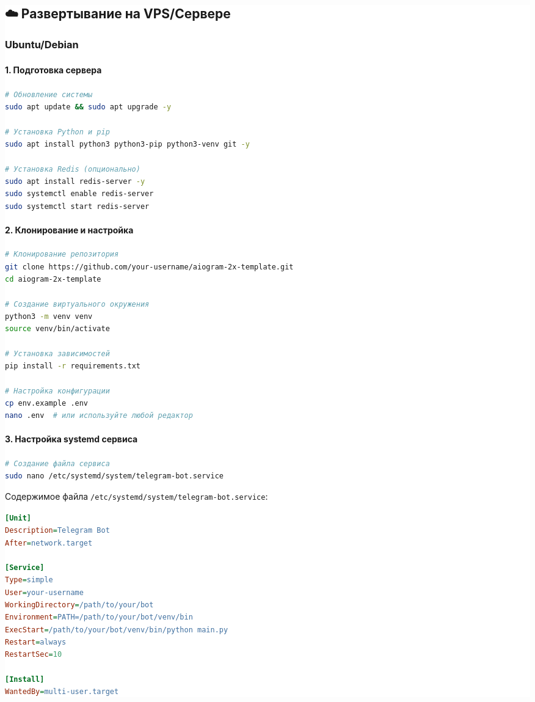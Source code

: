 ## ☁️ Развертывание на VPS/Сервере

### Ubuntu/Debian

#### 1. Подготовка сервера
```bash
# Обновление системы
sudo apt update && sudo apt upgrade -y

# Установка Python и pip
sudo apt install python3 python3-pip python3-venv git -y

# Установка Redis (опционально)
sudo apt install redis-server -y
sudo systemctl enable redis-server
sudo systemctl start redis-server
```

#### 2. Клонирование и настройка
```bash
# Клонирование репозитория
git clone https://github.com/your-username/aiogram-2x-template.git
cd aiogram-2x-template

# Создание виртуального окружения
python3 -m venv venv
source venv/bin/activate

# Установка зависимостей
pip install -r requirements.txt

# Настройка конфигурации
cp env.example .env
nano .env  # или используйте любой редактор
```

#### 3. Настройка systemd сервиса
```bash
# Создание файла сервиса
sudo nano /etc/systemd/system/telegram-bot.service
```

Содержимое файла `/etc/systemd/system/telegram-bot.service`:
```ini
[Unit]
Description=Telegram Bot
After=network.target

[Service]
Type=simple
User=your-username
WorkingDirectory=/path/to/your/bot
Environment=PATH=/path/to/your/bot/venv/bin
ExecStart=/path/to/your/bot/venv/bin/python main.py
Restart=always
RestartSec=10

[Install]
WantedBy=multi-user.target
```
